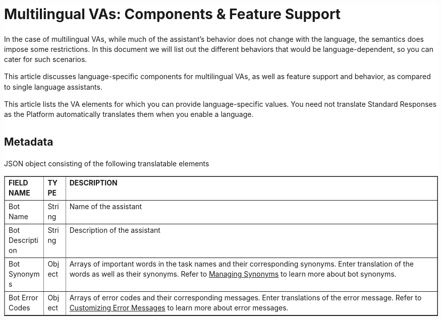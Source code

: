 # **Multilingual VAs: Components & Feature Support**

In the case of multilingual VAs, while much of the assistant’s behavior does not change with the language, the semantics does impose some restrictions. In this document we will list out the different behaviors that would be language-dependent, so you can cater for such scenarios.

This article discusses language-specific components for multilingual VAs, as well as feature support and behavior, as compared to single language assistants. 

This article lists the VA elements for which you can provide language-specific values. You need not translate Standard Responses as the Platform automatically translates them when you enable a language.


## Metadata

JSON object consisting of the following translatable elements

<table border="1">
  <tr>
   <td><strong>FIELD NAME</strong>
   </td>
   <td><strong>TYPE</strong>
   </td>
   <td><strong>DESCRIPTION</strong>
   </td>
  </tr>
  <tr>
   <td>Bot Name
   </td>
   <td>String
   </td>
   <td>Name of the assistant
   </td>
  </tr>
  <tr>
   <td>Bot Description
   </td>
   <td>String
   </td>
   <td>Description of the assistant
   </td>
  </tr>
  <tr>
   <td>Bot Synonyms
   </td>
   <td>Object
   </td>
   <td>Arrays of important words in the task names and their corresponding synonyms. Enter translation of the words as well as their synonyms. Refer to <a href="https://developer.kore.ai/docs/bots/nlp/fundamental-meaning/#Manage_Synonyms">Managing Synonyms</a> to learn more about bot synonyms.
   </td>
  </tr>
  <tr>
   <td>Bot Error Codes
   </td>
   <td>Object
   </td>
   <td>Arrays of error codes and their corresponding messages. Enter translations of the error message. Refer to <a href="https://docsinternal-kore.github.io/docs/xo/app-settings/configurations/app-profile/#customizing-error-messages">Customizing Error Messages</a> to learn more about error messages.
   </td>
  </tr>
</table>